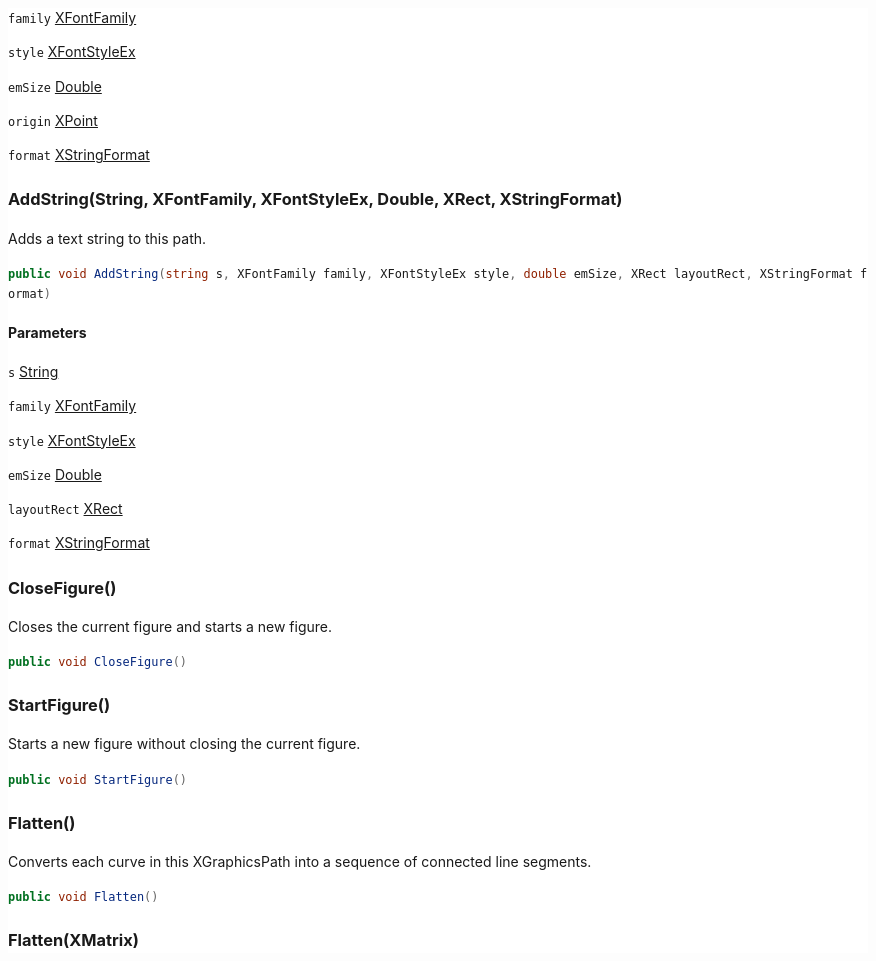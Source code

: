 `family` [XFontFamily](./pdfsharp.drawing.xfontfamily)<br>

`style` [XFontStyleEx](./pdfsharp.drawing.xfontstyleex)<br>

`emSize` [Double](https://docs.microsoft.com/en-us/dotnet/api/system.double)<br>

`origin` [XPoint](./pdfsharp.drawing.xpoint)<br>

`format` [XStringFormat](./pdfsharp.drawing.xstringformat)<br>

### **AddString(String, XFontFamily, XFontStyleEx, Double, XRect, XStringFormat)**

Adds a text string to this path.

```csharp
public void AddString(string s, XFontFamily family, XFontStyleEx style, double emSize, XRect layoutRect, XStringFormat format)
```

#### Parameters

`s` [String](https://docs.microsoft.com/en-us/dotnet/api/system.string)<br>

`family` [XFontFamily](./pdfsharp.drawing.xfontfamily)<br>

`style` [XFontStyleEx](./pdfsharp.drawing.xfontstyleex)<br>

`emSize` [Double](https://docs.microsoft.com/en-us/dotnet/api/system.double)<br>

`layoutRect` [XRect](./pdfsharp.drawing.xrect)<br>

`format` [XStringFormat](./pdfsharp.drawing.xstringformat)<br>

### **CloseFigure()**

Closes the current figure and starts a new figure.

```csharp
public void CloseFigure()
```

### **StartFigure()**

Starts a new figure without closing the current figure.

```csharp
public void StartFigure()
```

### **Flatten()**

Converts each curve in this XGraphicsPath into a sequence of connected line segments.

```csharp
public void Flatten()
```

### **Flatten(XMatrix)**
